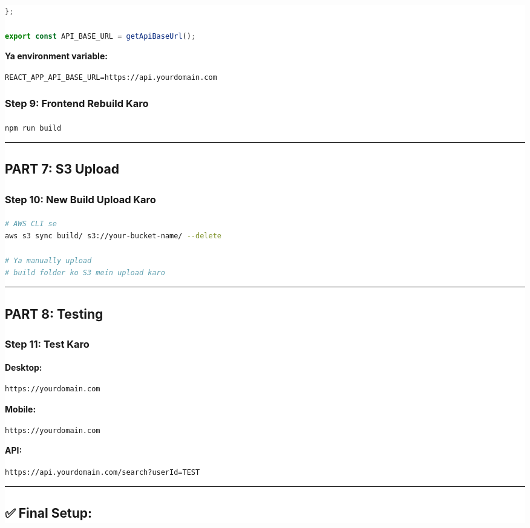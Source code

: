 ```javascript
};

export const API_BASE_URL = getApiBaseUrl();
```

**Ya environment variable:**
```env
REACT_APP_API_BASE_URL=https://api.yourdomain.com
```

### Step 9: Frontend Rebuild Karo
```bash
npm run build
```

---

## PART 7: S3 Upload

### Step 10: New Build Upload Karo
```bash
# AWS CLI se
aws s3 sync build/ s3://your-bucket-name/ --delete

# Ya manually upload
# build folder ko S3 mein upload karo
```

---

## PART 8: Testing

### Step 11: Test Karo

**Desktop:**
```
https://yourdomain.com
```

**Mobile:**
```
https://yourdomain.com
```

**API:**
```
https://api.yourdomain.com/search?userId=TEST
```

---

## ✅ Final Setup:
